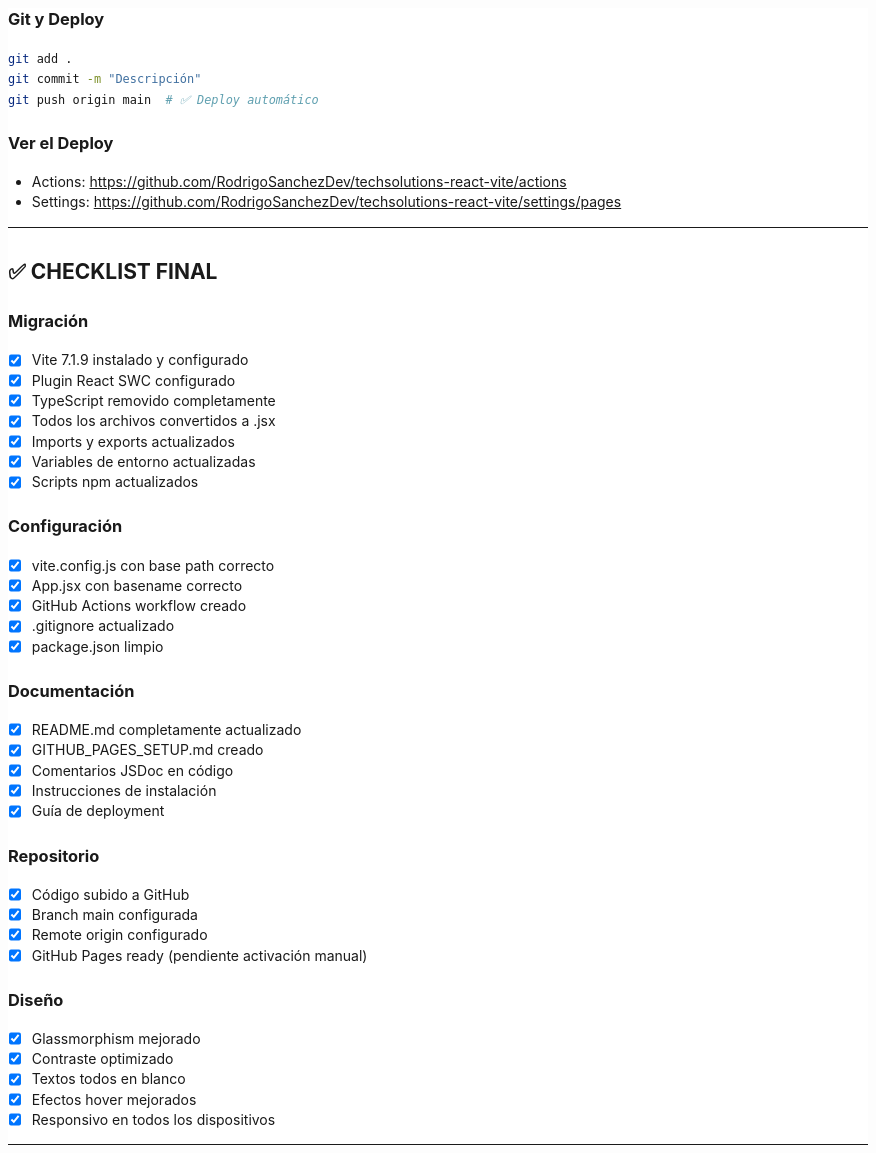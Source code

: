 ### Git y Deploy
```bash
git add .
git commit -m "Descripción"
git push origin main  # ✅ Deploy automático
```

### Ver el Deploy
- Actions: https://github.com/RodrigoSanchezDev/techsolutions-react-vite/actions
- Settings: https://github.com/RodrigoSanchezDev/techsolutions-react-vite/settings/pages

---

## ✅ CHECKLIST FINAL

### Migración
- [x] Vite 7.1.9 instalado y configurado
- [x] Plugin React SWC configurado
- [x] TypeScript removido completamente
- [x] Todos los archivos convertidos a .jsx
- [x] Imports y exports actualizados
- [x] Variables de entorno actualizadas
- [x] Scripts npm actualizados

### Configuración
- [x] vite.config.js con base path correcto
- [x] App.jsx con basename correcto
- [x] GitHub Actions workflow creado
- [x] .gitignore actualizado
- [x] package.json limpio

### Documentación
- [x] README.md completamente actualizado
- [x] GITHUB_PAGES_SETUP.md creado
- [x] Comentarios JSDoc en código
- [x] Instrucciones de instalación
- [x] Guía de deployment

### Repositorio
- [x] Código subido a GitHub
- [x] Branch main configurada
- [x] Remote origin configurado
- [x] GitHub Pages ready (pendiente activación manual)

### Diseño
- [x] Glassmorphism mejorado
- [x] Contraste optimizado
- [x] Textos todos en blanco
- [x] Efectos hover mejorados
- [x] Responsivo en todos los dispositivos

---
